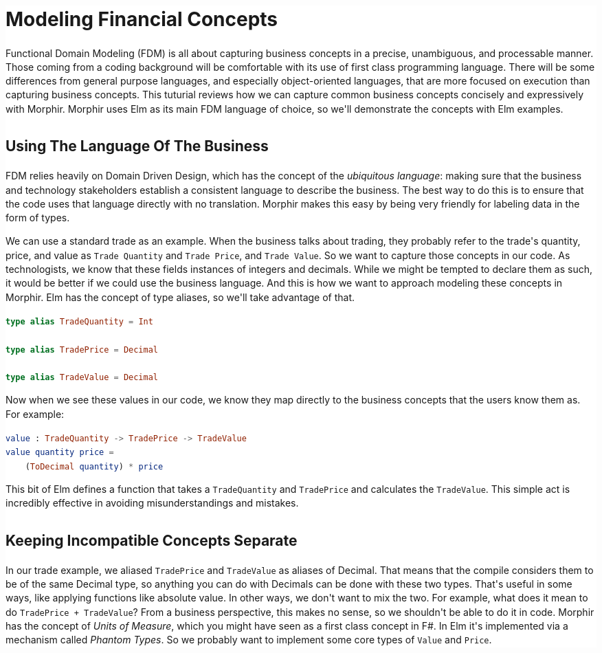 # Modeling Financial Concepts

Functional Domain Modeling (FDM) is all about capturing business concepts in a precise, unambiguous, and processable manner.  Those coming from a coding background will be comfortable with its use of first class programming language.  There will be some differences from general purpose languages, and especially object-oriented languages, that are more focused on execution than capturing business concepts.  This tuturial reviews how we can capture common business concepts concisely and expressively with Morphir.  Morphir uses Elm as its main FDM language of choice, so we'll demonstrate the concepts with Elm examples.

## Using The Language Of The Business
FDM relies heavily on Domain Driven Design, which has the concept of the *ubiquitous language*: making sure that the business and technology stakeholders establish a consistent language to describe the business.  The best way to do this is to ensure that the code uses that language directly with no translation.  Morphir makes this easy by being very friendly for labeling data in the form of types.

We can use a standard trade as an example.  When the business talks about trading, they probably refer to the trade's quantity, price, and value as ```Trade Quantity``` and ```Trade Price```, and ```Trade Value```.  So we want to capture those concepts in our code.  As technologists, we know that these fields instances of integers and decimals.  While we might be tempted to declare them as such, it would be better if we could use the business language.  And this is how we want to approach modeling these concepts in Morphir.  Elm has the concept of type aliases, so we'll take advantage of that.

```elm
type alias TradeQuantity = Int

type alias TradePrice = Decimal

type alias TradeValue = Decimal
```

Now when we see these values in our code, we know they map directly to the business concepts that the users know them as.  For example:

```elm
value : TradeQuantity -> TradePrice -> TradeValue
value quantity price =
    (ToDecimal quantity) * price
```

This bit of Elm defines a function that takes a ```TradeQuantity``` and ```TradePrice``` and calculates the ```TradeValue```.  This simple act is incredibly effective in avoiding misunderstandings and mistakes.

## Keeping Incompatible Concepts Separate
In our trade example, we aliased ```TradePrice``` and ```TradeValue``` as aliases of Decimal.  That means that the compile considers them to be of the same Decimal type, so anything you can do with Decimals can be done with these two types.  That's useful in some ways, like applying functions like absolute value.  In other ways, we don't want to mix the two.  For example, what does it mean to do ```TradePrice + TradeValue```?  From a business perspective, this makes no sense, so we shouldn't be able to do it in code.  Morphir has the concept of *Units of Measure*, which you might have seen as a first class concept in F#.  In Elm it's implemented via a mechanism called *Phantom Types*.  So we probably want to implement some core types of ```Value``` and ```Price```.
